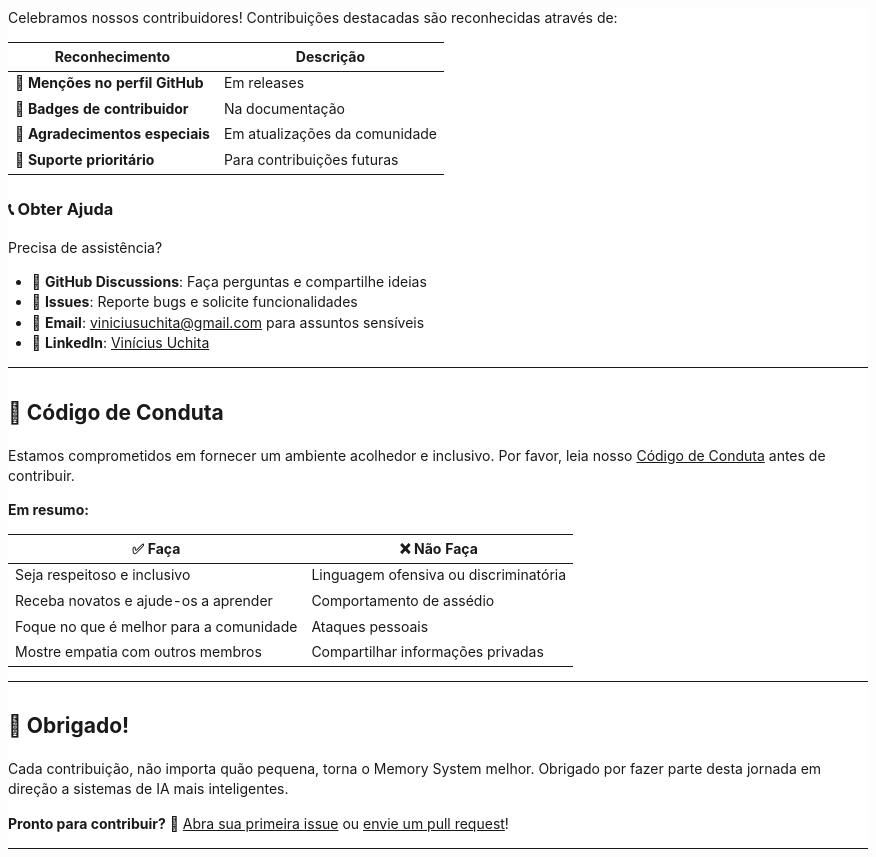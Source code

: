 Celebramos nossos contribuidores! Contribuições destacadas são reconhecidas através de:

<div align="center">

| Reconhecimento                  | Descrição                     |
| ------------------------------- | ----------------------------- |
| 🌟 **Menções no perfil GitHub** | Em releases                   |
| 🏅 **Badges de contribuidor**   | Na documentação               |
| 📢 **Agradecimentos especiais** | Em atualizações da comunidade |
| 🚀 **Suporte prioritário**      | Para contribuições futuras    |

</div>

### 📞 **Obter Ajuda**

Precisa de assistência?

- 💬 **GitHub Discussions**: Faça perguntas e compartilhe ideias
- 🐛 **Issues**: Reporte bugs e solicite funcionalidades
- 📧 **Email**: viniciusuchita@gmail.com para assuntos sensíveis
- 💼 **LinkedIn**: [Vinícius Uchita](https://www.linkedin.com/in/viniciusuchita/)

---

## 📄 **Código de Conduta**

Estamos comprometidos em fornecer um ambiente acolhedor e inclusivo. Por favor, leia nosso [Código de Conduta](CODE_OF_CONDUCT.md) antes de contribuir.

**Em resumo:**

<div align="center">

| ✅ Faça                                 | ❌ Não Faça                           |
| --------------------------------------- | ------------------------------------- |
| Seja respeitoso e inclusivo             | Linguagem ofensiva ou discriminatória |
| Receba novatos e ajude-os a aprender    | Comportamento de assédio              |
| Foque no que é melhor para a comunidade | Ataques pessoais                      |
| Mostre empatia com outros membros       | Compartilhar informações privadas     |

</div>

---

## 🎉 **Obrigado!**

Cada contribuição, não importa quão pequena, torna o Memory System melhor. Obrigado por fazer parte desta jornada em direção a sistemas de IA mais inteligentes.

**Pronto para contribuir?** 🚀 [Abra sua primeira issue](https://github.com/devviniuchita/memory-system/issues/new) ou [envie um pull request](https://github.com/devviniuchita/memory-system/compare)!

---